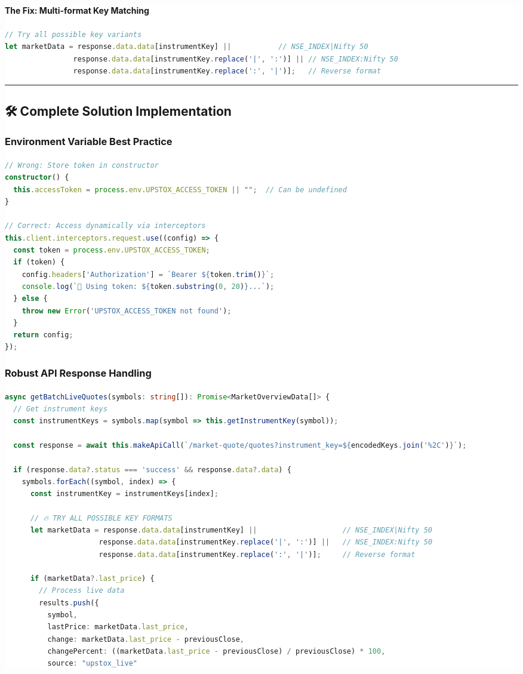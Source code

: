 
#### **The Fix: Multi-format Key Matching**

```typescript
// Try all possible key variants
let marketData = response.data.data[instrumentKey] ||           // NSE_INDEX|Nifty 50
                response.data.data[instrumentKey.replace('|', ':')] || // NSE_INDEX:Nifty 50  
                response.data.data[instrumentKey.replace(':', '|')];   // Reverse format
```


***

## 🛠️ **Complete Solution Implementation**

### **Environment Variable Best Practice**

```typescript
// Wrong: Store token in constructor
constructor() {
  this.accessToken = process.env.UPSTOX_ACCESS_TOKEN || "";  // Can be undefined
}

// Correct: Access dynamically via interceptors
this.client.interceptors.request.use((config) => {
  const token = process.env.UPSTOX_ACCESS_TOKEN;
  if (token) {
    config.headers['Authorization'] = `Bearer ${token.trim()}`;
    console.log(`🔑 Using token: ${token.substring(0, 20)}...`);
  } else {
    throw new Error('UPSTOX_ACCESS_TOKEN not found');
  }
  return config;
});
```


### **Robust API Response Handling**

```typescript
async getBatchLiveQuotes(symbols: string[]): Promise<MarketOverviewData[]> {
  // Get instrument keys
  const instrumentKeys = symbols.map(symbol => this.getInstrumentKey(symbol));
  
  const response = await this.makeApiCall(`/market-quote/quotes?instrument_key=${encodedKeys.join('%2C')}`);
  
  if (response.data?.status === 'success' && response.data?.data) {
    symbols.forEach((symbol, index) => {
      const instrumentKey = instrumentKeys[index];
      
      // 🔥 TRY ALL POSSIBLE KEY FORMATS
      let marketData = response.data.data[instrumentKey] ||                    // NSE_INDEX|Nifty 50
                      response.data.data[instrumentKey.replace('|', ':')] ||   // NSE_INDEX:Nifty 50
                      response.data.data[instrumentKey.replace(':', '|')];     // Reverse format
      
      if (marketData?.last_price) {
        // Process live data
        results.push({
          symbol,
          lastPrice: marketData.last_price,
          change: marketData.last_price - previousClose,
          changePercent: ((marketData.last_price - previousClose) / previousClose) * 100,
          source: "upstox_live"
```